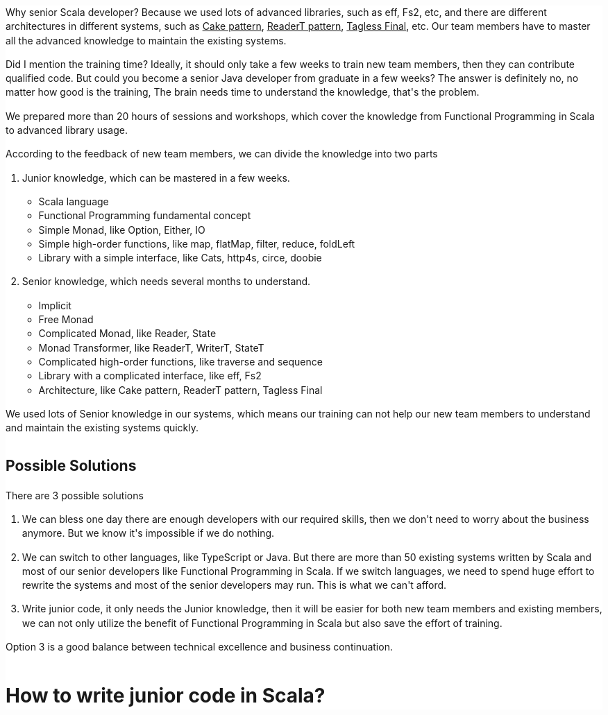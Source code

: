 Why senior Scala developer? Because we used lots of advanced libraries, such as eff, Fs2, etc, and there are different architectures in different systems, such as [Cake pattern](https://medium.com/rahasak/scala-cake-pattern-e0cd894dae4e), [ReaderT pattern](https://www.fpcomplete.com/blog/2017/06/readert-design-pattern/), [Tagless Final](https://okmij.org/ftp/tagless-final/), etc. Our team members have to master all the advanced knowledge to maintain the existing systems.

Did I mention the training time? Ideally, it should only take a few weeks to train new team members, then they can contribute qualified code. But could you become a senior Java developer from graduate in a few weeks? The answer is definitely no, no matter how good is the training, The brain needs time to understand the knowledge, that's the problem.

We prepared more than 20 hours of sessions and workshops, which cover the knowledge from Functional Programming in Scala to advanced library usage.

According to the feedback of new team members, we can divide the knowledge into two parts

1. Junior knowledge, which can be mastered in a few weeks.

   * Scala language
   * Functional Programming fundamental concept
   * Simple Monad, like Option, Either, IO
   * Simple high-order functions, like map, flatMap, filter, reduce, foldLeft
   * Library with a simple interface, like Cats, http4s, circe, doobie

2. Senior knowledge, which needs several months to understand.

   * Implicit
   * Free Monad
   * Complicated Monad, like Reader, State
   * Monad Transformer, like ReaderT, WriterT, StateT
   * Complicated high-order functions, like traverse and sequence
   * Library with a complicated interface, like eff, Fs2
   * Architecture, like Cake pattern, ReaderT pattern, Tagless Final

We used lots of Senior knowledge in our systems, which means our training can not help our new team members to understand and maintain the existing systems quickly.

## Possible Solutions

There are 3 possible solutions

1. We can bless one day there are enough developers with our required skills, then we don't need to worry about the business anymore. But we know it's impossible if we do nothing.

2. We can switch to other languages, like TypeScript or Java. But there are more than 50 existing systems written by Scala and most of our senior developers like Functional Programming in Scala. If we switch languages, we need to spend huge effort to rewrite the systems and most of the senior developers may run. This is what we can't afford.

3. Write junior code, it only needs the Junior knowledge, then it will be easier for both new team members and existing members, we can not only utilize the benefit of Functional Programming in Scala but also save the effort of training.


Option 3 is a good balance between technical excellence and business continuation.

# How to write junior code in Scala?
